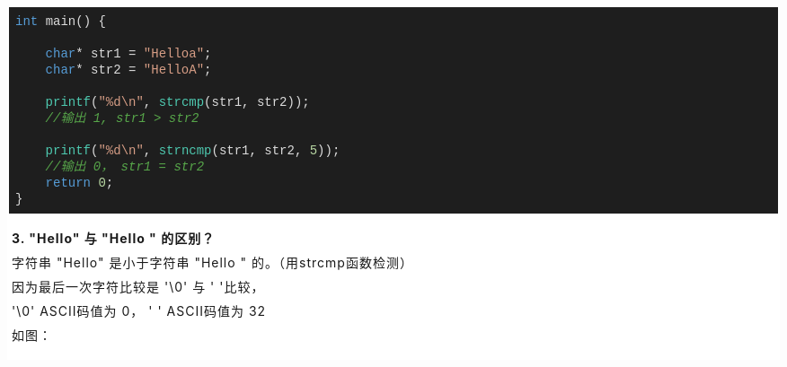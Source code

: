 <pre style="font-size: inherit; color: inherit; line-height: inherit; margin: 0px; padding: 0px;"><code class="c language-c hljs cpp" style="overflow-wrap: break-word; margin: 0px 2px; line-height: 18px; font-size: 14px; font-weight: normal; word-spacing: 0px; letter-spacing: 0px; font-family: Consolas, Inconsolata, Courier, monospace; border-radius: 0px; overflow-x: auto; padding: 0.5em; background: rgb(30, 30, 30); color: rgb(220, 220, 220); white-space: pre !important; word-wrap: normal !important; word-break: normal !important; overflow: auto !important; display: -webkit-box !important;"><span class="hljs-function" style="font-size: inherit; line-height: inherit; margin: 0px; padding: 0px; color: rgb(220, 220, 220); word-wrap: inherit !important; word-break: inherit !important;"><span class="hljs-keyword" style="font-size: inherit; line-height: inherit; margin: 0px; padding: 0px; color: rgb(86, 156, 214); word-wrap: inherit !important; word-break: inherit !important;">int</span>&nbsp;<span class="hljs-title" style="font-size: inherit; line-height: inherit; margin: 0px; padding: 0px; color: rgb(220, 220, 220); word-wrap: inherit !important; word-break: inherit !important;">main</span><span class="hljs-params" style="font-size: inherit; line-height: inherit; margin: 0px; padding: 0px; color: rgb(220, 220, 220); word-wrap: inherit !important; word-break: inherit !important;">()</span>&nbsp;</span>{<br><br>&nbsp;&nbsp;&nbsp;&nbsp;<span class="hljs-keyword" style="font-size: inherit; line-height: inherit; margin: 0px; padding: 0px; color: rgb(86, 156, 214); word-wrap: inherit !important; word-break: inherit !important;">char</span>*&nbsp;str1&nbsp;=&nbsp;<span class="hljs-string" style="font-size: inherit; line-height: inherit; margin: 0px; padding: 0px; color: rgb(214, 157, 133); word-wrap: inherit !important; word-break: inherit !important;">"Helloa"</span>;<br>&nbsp;&nbsp;&nbsp;&nbsp;<span class="hljs-keyword" style="font-size: inherit; line-height: inherit; margin: 0px; padding: 0px; color: rgb(86, 156, 214); word-wrap: inherit !important; word-break: inherit !important;">char</span>*&nbsp;str2&nbsp;=&nbsp;<span class="hljs-string" style="font-size: inherit; line-height: inherit; margin: 0px; padding: 0px; color: rgb(214, 157, 133); word-wrap: inherit !important; word-break: inherit !important;">"HelloA"</span>;<br><br>&nbsp;&nbsp;&nbsp;&nbsp;<span class="hljs-built_in" style="font-size: inherit; line-height: inherit; margin: 0px; padding: 0px; color: rgb(78, 201, 176); word-wrap: inherit !important; word-break: inherit !important;">printf</span>(<span class="hljs-string" style="font-size: inherit; line-height: inherit; margin: 0px; padding: 0px; color: rgb(214, 157, 133); word-wrap: inherit !important; word-break: inherit !important;">"%d\n"</span>,&nbsp;<span class="hljs-built_in" style="font-size: inherit; line-height: inherit; margin: 0px; padding: 0px; color: rgb(78, 201, 176); word-wrap: inherit !important; word-break: inherit !important;">strcmp</span>(str1,&nbsp;str2));<br>&nbsp;&nbsp;&nbsp;&nbsp;<span class="hljs-comment" style="font-size: inherit; line-height: inherit; margin: 0px; padding: 0px; color: rgb(87, 166, 74); font-style: italic; word-wrap: inherit !important; word-break: inherit !important;">//输出&nbsp;1,&nbsp;str1&nbsp;&gt;&nbsp;str2</span><br><br>&nbsp;&nbsp;&nbsp;&nbsp;<span class="hljs-built_in" style="font-size: inherit; line-height: inherit; margin: 0px; padding: 0px; color: rgb(78, 201, 176); word-wrap: inherit !important; word-break: inherit !important;">printf</span>(<span class="hljs-string" style="font-size: inherit; line-height: inherit; margin: 0px; padding: 0px; color: rgb(214, 157, 133); word-wrap: inherit !important; word-break: inherit !important;">"%d\n"</span>,&nbsp;<span class="hljs-built_in" style="font-size: inherit; line-height: inherit; margin: 0px; padding: 0px; color: rgb(78, 201, 176); word-wrap: inherit !important; word-break: inherit !important;">strncmp</span>(str1,&nbsp;str2,&nbsp;<span class="hljs-number" style="font-size: inherit; line-height: inherit; margin: 0px; padding: 0px; color: rgb(184, 215, 163); word-wrap: inherit !important; word-break: inherit !important;">5</span>));<br>&nbsp;&nbsp;&nbsp;&nbsp;<span class="hljs-comment" style="font-size: inherit; line-height: inherit; margin: 0px; padding: 0px; color: rgb(87, 166, 74); font-style: italic; word-wrap: inherit !important; word-break: inherit !important;">//输出&nbsp;0，&nbsp;str1&nbsp;=&nbsp;str2</span><br>&nbsp;&nbsp;&nbsp;&nbsp;<span class="hljs-keyword" style="font-size: inherit; line-height: inherit; margin: 0px; padding: 0px; color: rgb(86, 156, 214); word-wrap: inherit !important; word-break: inherit !important;">return</span>&nbsp;<span class="hljs-number" style="font-size: inherit; line-height: inherit; margin: 0px; padding: 0px; color: rgb(184, 215, 163); word-wrap: inherit !important; word-break: inherit !important;">0</span>;<br>}<br></code></pre>
<p style="font-size: inherit; color: inherit; padding: 0px; margin: 1em 5px; letter-spacing: 1px; line-height: 27px;"><strong style="font-size: inherit; color: inherit; line-height: inherit; margin: 0px; padding: 0px; font-weight: bold;">3. "Hello" 与 "Hello " 的区别？</strong><br>字符串 "Hello" 是小于字符串 "Hello " 的。（用strcmp函数检测）<br>因为最后一次字符比较是 '\0' 与 ' '比较，<br>'\0'  ASCII码值为 0， ' ' ASCII码值为 32<br>如图：<br></p><figure style="font-size: inherit; color: inherit; line-height: inherit; margin: 0px; padding: 0px;"><img src="https://img-blog.csdnimg.cn/20200208155506396.png?x-oss-process=image/watermark,type_ZmFuZ3poZW5naGVpdGk,shadow_10,text_aHR0cHM6Ly9ibG9nLmNzZG4ubmV0L3FxXzQ0OTU0MDEw,size_16,color_FFFFFF,t_70" alt="" title="" style="font-size: inherit; color: inherit; line-height: inherit; padding: 0px; display: block; margin: 0px auto; max-width: 100%;"><figcaption style="line-height: inherit; margin: 0px; padding: 0px; margin-top: 10px; text-align: center; color: rgb(153, 153, 153); font-size: 0.7em;"></figcaption></figure>